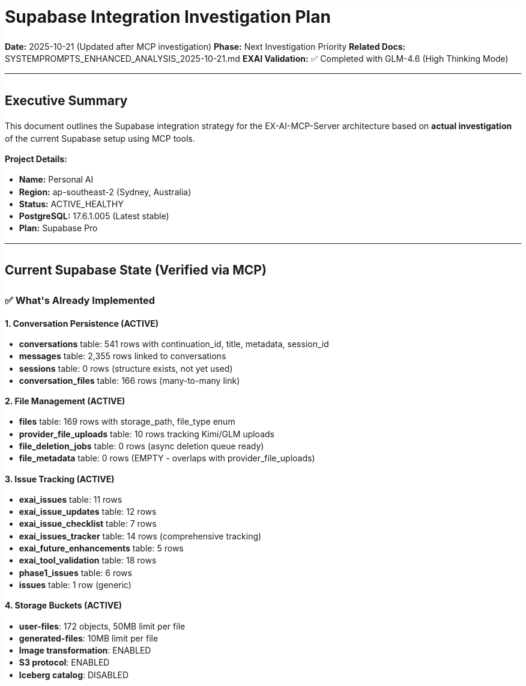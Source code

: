 # Supabase Integration Investigation Plan
**Date:** 2025-10-21 (Updated after MCP investigation)
**Phase:** Next Investigation Priority
**Related Docs:** SYSTEMPROMPTS_ENHANCED_ANALYSIS_2025-10-21.md
**EXAI Validation:** ✅ Completed with GLM-4.6 (High Thinking Mode)

---

## Executive Summary

This document outlines the Supabase integration strategy for the EX-AI-MCP-Server architecture based on **actual investigation** of the current Supabase setup using MCP tools.

**Project Details:**
- **Name:** Personal AI
- **Region:** ap-southeast-2 (Sydney, Australia)
- **Status:** ACTIVE_HEALTHY
- **PostgreSQL:** 17.6.1.005 (Latest stable)
- **Plan:** Supabase Pro

---

## Current Supabase State (Verified via MCP)

### ✅ What's Already Implemented

**1. Conversation Persistence (ACTIVE)**
- **conversations** table: 541 rows with continuation_id, title, metadata, session_id
- **messages** table: 2,355 rows linked to conversations
- **sessions** table: 0 rows (structure exists, not yet used)
- **conversation_files** table: 166 rows (many-to-many link)

**2. File Management (ACTIVE)**
- **files** table: 169 rows with storage_path, file_type enum
- **provider_file_uploads** table: 10 rows tracking Kimi/GLM uploads
- **file_deletion_jobs** table: 0 rows (async deletion queue ready)
- **file_metadata** table: 0 rows (EMPTY - overlaps with provider_file_uploads)

**3. Issue Tracking (ACTIVE)**
- **exai_issues** table: 11 rows
- **exai_issue_updates** table: 12 rows
- **exai_issue_checklist** table: 7 rows
- **exai_issues_tracker** table: 14 rows (comprehensive tracking)
- **exai_future_enhancements** table: 5 rows
- **exai_tool_validation** table: 18 rows
- **phase1_issues** table: 6 rows
- **issues** table: 1 row (generic)

**4. Storage Buckets (ACTIVE)**
- **user-files**: 172 objects, 50MB limit per file
- **generated-files**: 10MB limit per file
- **Image transformation**: ENABLED
- **S3 protocol**: ENABLED
- **Iceberg catalog**: DISABLED
